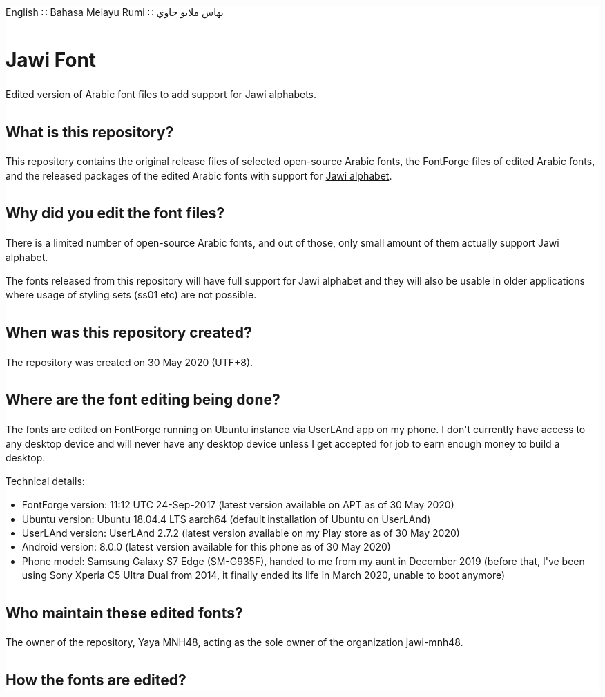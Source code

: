 [English](README.md) ∷ [Bahasa Melayu Rumi](README_ms.md) ∷ [بهاس ملايو جاوي](README_ms-Arab.md)

# Jawi Font

Edited version of Arabic font files to add support for Jawi alphabets.


## What is this repository?

This repository contains the original release files of selected open-source Arabic fonts, the FontForge files of edited Arabic fonts, and the released packages of the edited Arabic fonts with support for [Jawi alphabet](https://en.wikipedia.org/wiki/Jawi_alphabet).


## Why did you edit the font files?

There is a limited number of open-source Arabic fonts, and out of those, only small amount of them actually support Jawi alphabet.

The fonts released from this repository will have full support for Jawi alphabet and they will also be usable in older applications where usage of styling sets (ss01 etc) are not possible.


## When was this repository created?

The repository was created on 30 May 2020 (UTF+8).


## Where are the font editing being done?

The fonts are edited on FontForge running on Ubuntu instance via UserLAnd app on my phone. I don't currently have access to any desktop device and will never have any desktop device unless I get accepted for job to earn enough money to build a desktop.


Technical details:

- FontForge version: 11:12 UTC 24-Sep-2017 (latest version available on APT as of 30 May 2020)
- Ubuntu version: Ubuntu 18.04.4 LTS aarch64 (default installation of Ubuntu on UserLAnd)
- UserLAnd version: UserLAnd 2.7.2 (latest version available on my Play store as of 30 May 2020)
- Android version: 8.0.0 (latest version available for this phone as of 30 May 2020)
- Phone model: Samsung Galaxy S7 Edge (SM-G935F), handed to me from my aunt in December 2019 (before that, I've been using Sony Xperia C5 Ultra Dual from 2014, it finally ended its life in March 2020, unable to boot anymore)


## Who maintain these edited fonts?

The owner of the repository, [Yaya MNH48](https://meta.mnh48.moe), acting as the sole owner of the organization jawi-mnh48.


## How the fonts are edited?
